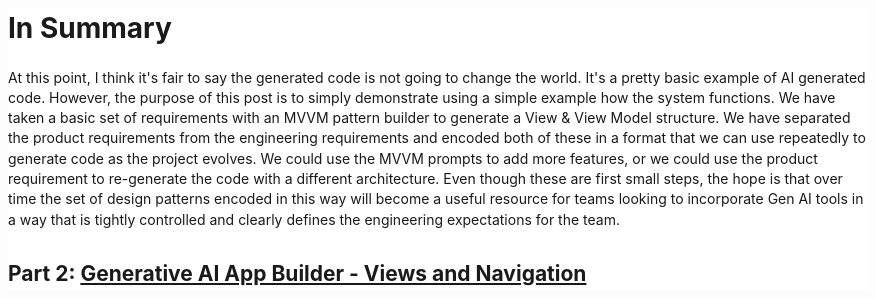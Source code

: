 # In Summary

At this point, I think it's fair to say the generated code is not going to change the world. It's a pretty basic example of AI generated code. However, the purpose of this post is to simply demonstrate using a simple example how the system functions. We have taken a basic set of requirements with an MVVM pattern builder to generate a View & View Model structure. We have separated the product requirements from the engineering requirements and encoded both of these in a format that we can use repeatedly to generate code as the project evolves. We could use the MVVM prompts to add more features, or we could use the product requirement to re-generate the code with a different architecture. Even though these are first small steps, the hope is that over time the set of design patterns encoded in this way will become a useful resource for teams looking to incorporate Gen AI tools in a way that is tightly controlled and clearly defines the engineering expectations for the team.

## Part 2: [Generative AI App Builder - Views and Navigation](../../posts/gen_ai_app_builder_views_and_navigation/)
